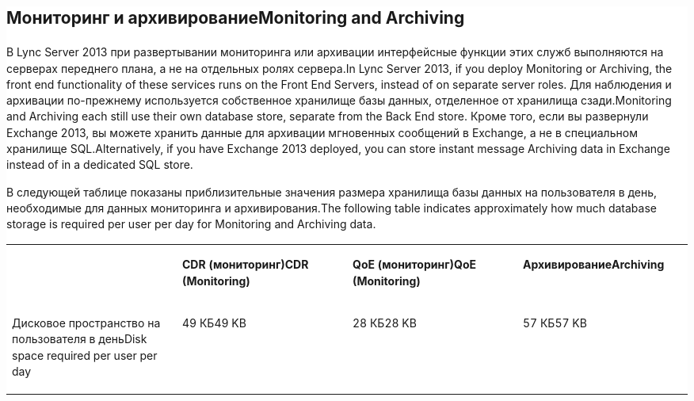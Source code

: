 </div>

<div>

## <a name="monitoring-and-archiving"></a><span data-ttu-id="25753-249">Мониторинг и архивирование</span><span class="sxs-lookup"><span data-stu-id="25753-249">Monitoring and Archiving</span></span>

<span data-ttu-id="25753-250">В Lync Server 2013 при развертывании мониторинга или архивации интерфейсные функции этих служб выполняются на серверах переднего плана, а не на отдельных ролях сервера.</span><span class="sxs-lookup"><span data-stu-id="25753-250">In Lync Server 2013, if you deploy Monitoring or Archiving, the front end functionality of these services runs on the Front End Servers, instead of on separate server roles.</span></span> <span data-ttu-id="25753-251">Для наблюдения и архивации по-прежнему используется собственное хранилище базы данных, отделенное от хранилища сзади.</span><span class="sxs-lookup"><span data-stu-id="25753-251">Monitoring and Archiving each still use their own database store, separate from the Back End store.</span></span> <span data-ttu-id="25753-252">Кроме того, если вы развернули Exchange 2013, вы можете хранить данные для архивации мгновенных сообщений в Exchange, а не в специальном хранилище SQL.</span><span class="sxs-lookup"><span data-stu-id="25753-252">Alternatively, if you have Exchange 2013 deployed, you can store instant message Archiving data in Exchange instead of in a dedicated SQL store.</span></span>

<span data-ttu-id="25753-253">В следующей таблице показаны приблизительные значения размера хранилища базы данных на пользователя в день, необходимые для данных мониторинга и архивирования.</span><span class="sxs-lookup"><span data-stu-id="25753-253">The following table indicates approximately how much database storage is required per user per day for Monitoring and Archiving data.</span></span>


<table>
<colgroup>
<col style="width: 25%" />
<col style="width: 25%" />
<col style="width: 25%" />
<col style="width: 25%" />
</colgroup>
<tbody>
<tr class="odd">
<td></td>
<td><p><span data-ttu-id="25753-254"><strong>CDR (мониторинг)</strong></span><span class="sxs-lookup"><span data-stu-id="25753-254"><strong>CDR (Monitoring)</strong></span></span></p></td>
<td><p><span data-ttu-id="25753-255"><strong>QoE (мониторинг)</strong></span><span class="sxs-lookup"><span data-stu-id="25753-255"><strong>QoE (Monitoring)</strong></span></span></p></td>
<td><p><span data-ttu-id="25753-256"><strong>Архивирование</strong></span><span class="sxs-lookup"><span data-stu-id="25753-256"><strong>Archiving</strong></span></span></p></td>
</tr>
<tr class="even">
<td><p><span data-ttu-id="25753-257">Дисковое пространство на пользователя в день</span><span class="sxs-lookup"><span data-stu-id="25753-257">Disk space required per user per day</span></span></p></td>
<td><p><span data-ttu-id="25753-258">49 КБ</span><span class="sxs-lookup"><span data-stu-id="25753-258">49 KB</span></span></p></td>
<td><p><span data-ttu-id="25753-259">28 КБ</span><span class="sxs-lookup"><span data-stu-id="25753-259">28 KB</span></span></p></td>
<td><p><span data-ttu-id="25753-260">57 КБ</span><span class="sxs-lookup"><span data-stu-id="25753-260">57 KB</span></span></p></td>
</tr>
</tbody>
</table>

